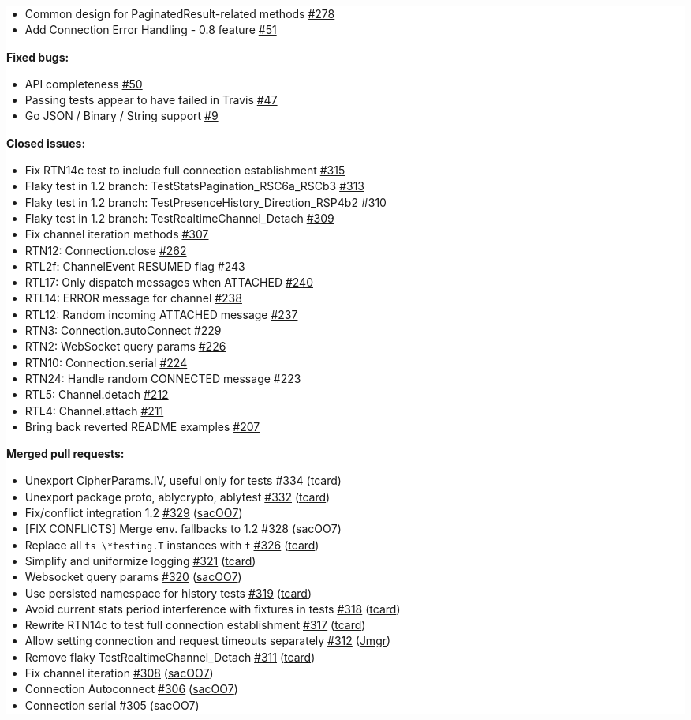 - Common design for PaginatedResult-related methods [\#278](https://github.com/ably/ably-go/issues/278)
- Add Connection Error Handling - 0.8 feature [\#51](https://github.com/ably/ably-go/issues/51)

**Fixed bugs:**

- API completeness [\#50](https://github.com/ably/ably-go/issues/50)
- Passing tests appear to have failed in Travis [\#47](https://github.com/ably/ably-go/issues/47)
- Go JSON / Binary / String support [\#9](https://github.com/ably/ably-go/issues/9)

**Closed issues:**

- Fix RTN14c test to include full connection establishment [\#315](https://github.com/ably/ably-go/issues/315)
- Flaky test in 1.2 branch: TestStatsPagination\_RSC6a\_RSCb3 [\#313](https://github.com/ably/ably-go/issues/313)
- Flaky test in 1.2 branch: TestPresenceHistory\_Direction\_RSP4b2 [\#310](https://github.com/ably/ably-go/issues/310)
- Flaky test in 1.2 branch: TestRealtimeChannel\_Detach [\#309](https://github.com/ably/ably-go/issues/309)
- Fix channel iteration methods  [\#307](https://github.com/ably/ably-go/issues/307)
- RTN12: Connection.close [\#262](https://github.com/ably/ably-go/issues/262)
- RTL2f: ChannelEvent RESUMED flag [\#243](https://github.com/ably/ably-go/issues/243)
- RTL17: Only dispatch messages when ATTACHED [\#240](https://github.com/ably/ably-go/issues/240)
- RTL14: ERROR message for channel [\#238](https://github.com/ably/ably-go/issues/238)
- RTL12: Random incoming ATTACHED message [\#237](https://github.com/ably/ably-go/issues/237)
- RTN3: Connection.autoConnect [\#229](https://github.com/ably/ably-go/issues/229)
- RTN2: WebSocket query params [\#226](https://github.com/ably/ably-go/issues/226)
- RTN10: Connection.serial [\#224](https://github.com/ably/ably-go/issues/224)
- RTN24: Handle random CONNECTED message [\#223](https://github.com/ably/ably-go/issues/223)
- RTL5: Channel.detach [\#212](https://github.com/ably/ably-go/issues/212)
- RTL4: Channel.attach [\#211](https://github.com/ably/ably-go/issues/211)
- Bring back reverted README examples [\#207](https://github.com/ably/ably-go/issues/207)

**Merged pull requests:**

- Unexport CipherParams.IV, useful only for tests [\#334](https://github.com/ably/ably-go/pull/334) ([tcard](https://github.com/tcard))
- Unexport package proto, ablycrypto, ablytest [\#332](https://github.com/ably/ably-go/pull/332) ([tcard](https://github.com/tcard))
- Fix/conflict integration 1.2 [\#329](https://github.com/ably/ably-go/pull/329) ([sacOO7](https://github.com/sacOO7))
- \[FIX CONFLICTS\] Merge env. fallbacks to 1.2 [\#328](https://github.com/ably/ably-go/pull/328) ([sacOO7](https://github.com/sacOO7))
- Replace all `ts \*testing.T` instances with `t` [\#326](https://github.com/ably/ably-go/pull/326) ([tcard](https://github.com/tcard))
- Simplify and uniformize logging [\#321](https://github.com/ably/ably-go/pull/321) ([tcard](https://github.com/tcard))
- Websocket query params [\#320](https://github.com/ably/ably-go/pull/320) ([sacOO7](https://github.com/sacOO7))
- Use persisted namespace for history tests [\#319](https://github.com/ably/ably-go/pull/319) ([tcard](https://github.com/tcard))
- Avoid current stats period interference with fixtures in tests [\#318](https://github.com/ably/ably-go/pull/318) ([tcard](https://github.com/tcard))
- Rewrite RTN14c to test full connection establishment [\#317](https://github.com/ably/ably-go/pull/317) ([tcard](https://github.com/tcard))
- Allow setting connection and request timeouts separately [\#312](https://github.com/ably/ably-go/pull/312) ([Jmgr](https://github.com/Jmgr))
- Remove flaky TestRealtimeChannel\_Detach [\#311](https://github.com/ably/ably-go/pull/311) ([tcard](https://github.com/tcard))
- Fix channel iteration [\#308](https://github.com/ably/ably-go/pull/308) ([sacOO7](https://github.com/sacOO7))
- Connection Autoconnect [\#306](https://github.com/ably/ably-go/pull/306) ([sacOO7](https://github.com/sacOO7))
- Connection serial [\#305](https://github.com/ably/ably-go/pull/305) ([sacOO7](https://github.com/sacOO7))
